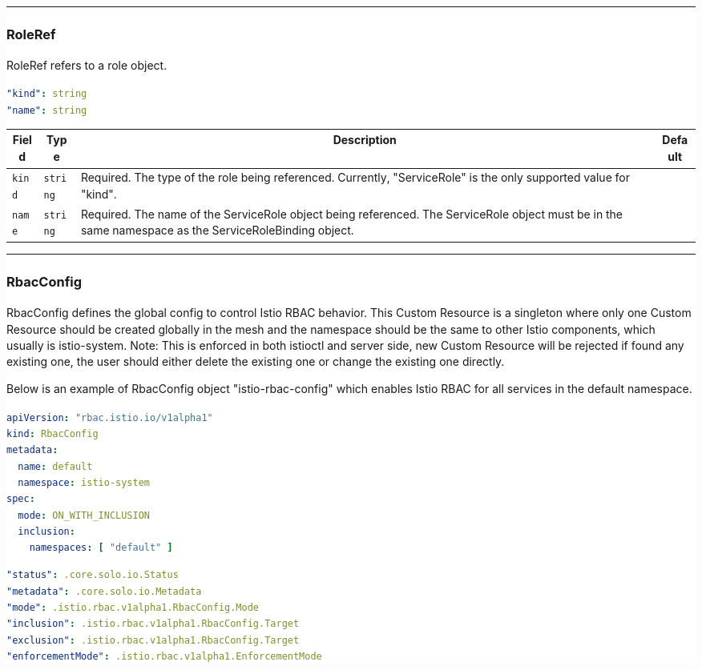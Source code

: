 


---
### <a name="RoleRef">RoleRef</a>

 
RoleRef refers to a role object.

```yaml
"kind": string
"name": string

```

| Field | Type | Description | Default |
| ----- | ---- | ----------- |----------- | 
| `kind` | `string` | Required. The type of the role being referenced. Currently, "ServiceRole" is the only supported value for "kind". |  |
| `name` | `string` | Required. The name of the ServiceRole object being referenced. The ServiceRole object must be in the same namespace as the ServiceRoleBinding object. |  |




---
### <a name="RbacConfig">RbacConfig</a>

 
RbacConfig defines the global config to control Istio RBAC behavior.
This Custom Resource is a singleton where only one Custom Resource should be created globally in
the mesh and the namespace should be the same to other Istio components, which usually is istio-system.
Note: This is enforced in both istioctl and server side, new Custom Resource will be rejected if found any
existing one, the user should either delete the existing one or change the existing one directly.

Below is an example of RbacConfig object "istio-rbac-config" which enables Istio RBAC for all
services in the default namespace.

```yaml
apiVersion: "rbac.istio.io/v1alpha1"
kind: RbacConfig
metadata:
  name: default
  namespace: istio-system
spec:
  mode: ON_WITH_INCLUSION
  inclusion:
    namespaces: [ "default" ]
```

```yaml
"status": .core.solo.io.Status
"metadata": .core.solo.io.Metadata
"mode": .istio.rbac.v1alpha1.RbacConfig.Mode
"inclusion": .istio.rbac.v1alpha1.RbacConfig.Target
"exclusion": .istio.rbac.v1alpha1.RbacConfig.Target
"enforcementMode": .istio.rbac.v1alpha1.EnforcementMode

```
